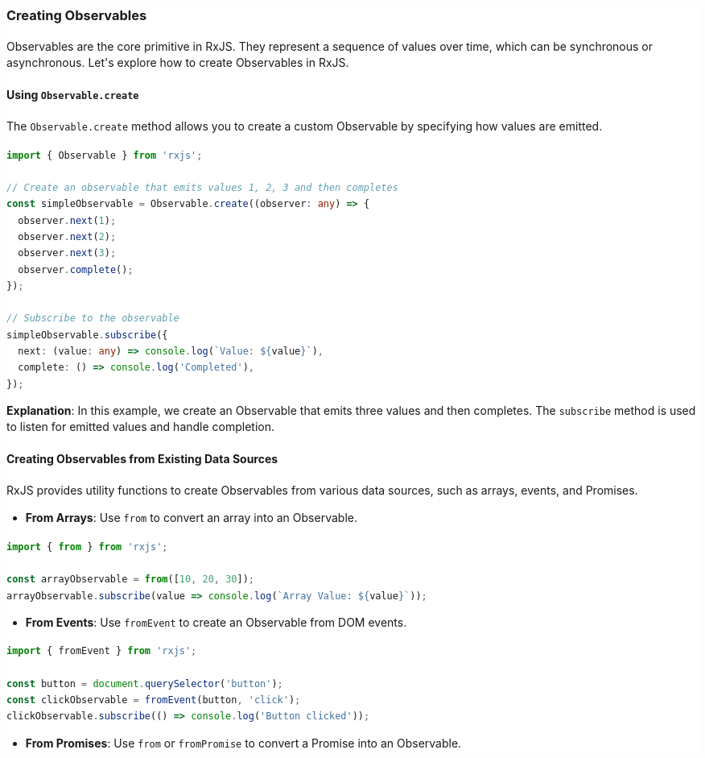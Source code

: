 ### Creating Observables

Observables are the core primitive in RxJS. They represent a sequence of values over time, which can be synchronous or asynchronous. Let's explore how to create Observables in RxJS.

#### Using `Observable.create`

The `Observable.create` method allows you to create a custom Observable by specifying how values are emitted.

```typescript
import { Observable } from 'rxjs';

// Create an observable that emits values 1, 2, 3 and then completes
const simpleObservable = Observable.create((observer: any) => {
  observer.next(1);
  observer.next(2);
  observer.next(3);
  observer.complete();
});

// Subscribe to the observable
simpleObservable.subscribe({
  next: (value: any) => console.log(`Value: ${value}`),
  complete: () => console.log('Completed'),
});
```

**Explanation**: In this example, we create an Observable that emits three values and then completes. The `subscribe` method is used to listen for emitted values and handle completion.

#### Creating Observables from Existing Data Sources

RxJS provides utility functions to create Observables from various data sources, such as arrays, events, and Promises.

- **From Arrays**: Use `from` to convert an array into an Observable.

```typescript
import { from } from 'rxjs';

const arrayObservable = from([10, 20, 30]);
arrayObservable.subscribe(value => console.log(`Array Value: ${value}`));
```

- **From Events**: Use `fromEvent` to create an Observable from DOM events.

```typescript
import { fromEvent } from 'rxjs';

const button = document.querySelector('button');
const clickObservable = fromEvent(button, 'click');
clickObservable.subscribe(() => console.log('Button clicked'));
```

- **From Promises**: Use `from` or `fromPromise` to convert a Promise into an Observable.
